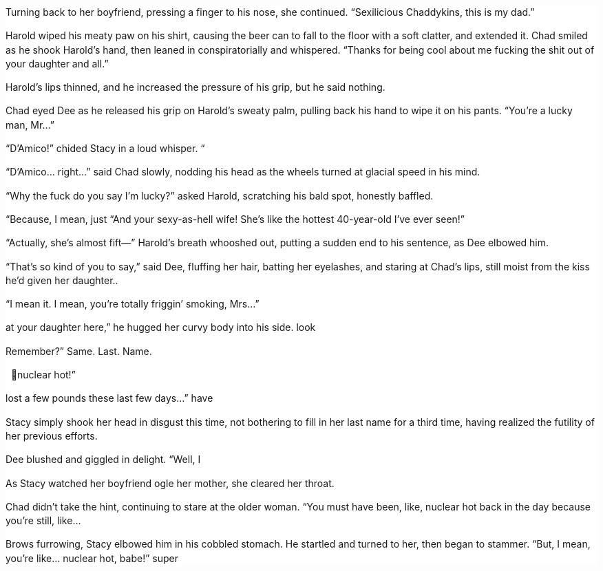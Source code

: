 Turning back to her boyfriend, pressing a finger to his nose, she continued. “Sexilicious 
Chaddykins, this is my dad.” 
 
Harold wiped his meaty paw on his shirt, causing the beer can to fall to the floor with a soft 
clatter, and extended it. Chad smiled as he shook Harold’s hand, then leaned in conspiratorially 
and whispered. “Thanks for being cool about me fucking the shit out of your daughter and all.” 
 
Harold’s lips thinned, and he increased the pressure of his grip, but he said nothing. 
 
Chad eyed Dee as he released his grip on Harold’s sweaty palm, pulling back his hand to wipe 
it on his pants. “You’re a lucky man, Mr…” 
 
“D’Amico!” chided Stacy in a loud whisper. “
 
“D’Amico… right…” said Chad slowly, nodding his head as the wheels turned at glacial speed in 
his mind. 
 
“Why the fuck do you say I’m lucky?” asked Harold, scratching his bald spot, honestly baffled. 
 
“Because, I mean, just 
“And your sexy-as-hell wife! She’s like the hottest 40-year-old I’ve ever seen!” 
 
“Actually, she’s almost fift—” Harold’s breath whooshed out, putting a sudden end to his 
sentence, as Dee elbowed him. 
 
“That’s so kind of you to say,” said Dee, fluffing her hair, batting her eyelashes, and staring at 
Chad’s lips, still moist from the kiss he’d given her daughter.. 
 
“I mean it. I mean, you’re totally friggin’ smoking, Mrs…” 
 

 at your daughter here,” he hugged her curvy body into his side. 
look
​

Remember?” 
Same. Last. Name. 
​

​
​
nuclear hot!” 

lost a few pounds these last few days…” 
have 
​

Stacy simply shook her head in disgust this time, not bothering to fill in her last name for a third 
time, having realized the futility of her previous efforts. 
 
Dee blushed and giggled in delight. “Well, I 
 
As Stacy watched her boyfriend ogle her mother, she cleared her throat. 
 
Chad didn’t take the hint, continuing to stare at the older woman. “You must have been, like, 
nuclear hot back in the day because you’re still, like… 
 
Brows furrowing, Stacy elbowed him in his cobbled stomach. He startled and turned to her, then 
began to stammer. “But, I mean, you’re like… 
 nuclear hot, babe!” 
super
​
 